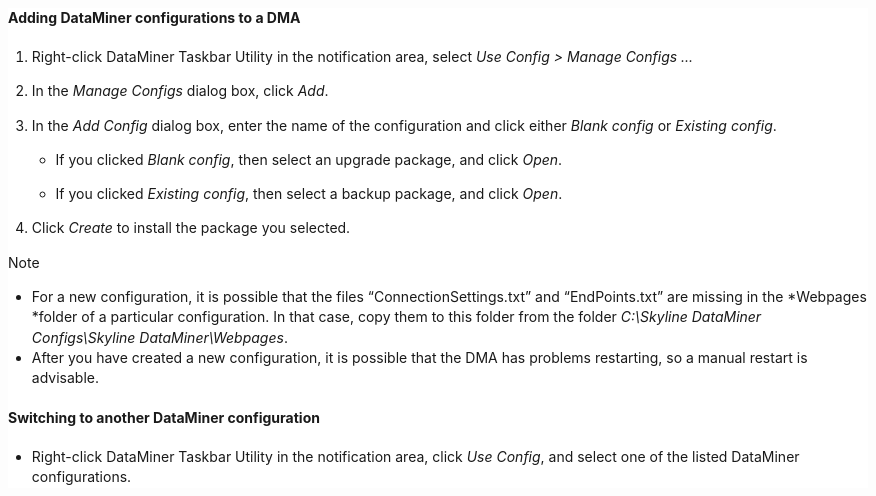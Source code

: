 #### Adding DataMiner configurations to a DMA

1. Right-click DataMiner Taskbar Utility in the notification area, select *Use Config \> Manage Configs ...*

2. In the *Manage Configs* dialog box, click *Add*.

3. In the *Add Config* dialog box, enter the name of the configuration and click either *Blank config* or *Existing config*.

    - If you clicked *Blank config*, then select an upgrade package, and click *Open*.

    - If you clicked *Existing config*, then select a backup package, and click *Open*.

4. Click *Create* to install the package you selected.

> [!NOTE]
> -  For a new configuration, it is possible that the files “ConnectionSettings.txt” and “EndPoints.txt” are missing in the *Webpages *folder of a particular configuration. In that case, copy them to this folder from the folder *C:\\Skyline DataMiner Configs\\Skyline DataMiner\\Webpages*.
> -  After you have created a new configuration, it is possible that the DMA has problems restarting, so a manual restart is advisable.

#### Switching to another DataMiner configuration

- Right-click DataMiner Taskbar Utility in the notification area, click *Use Config*, and select one of the listed DataMiner configurations.
